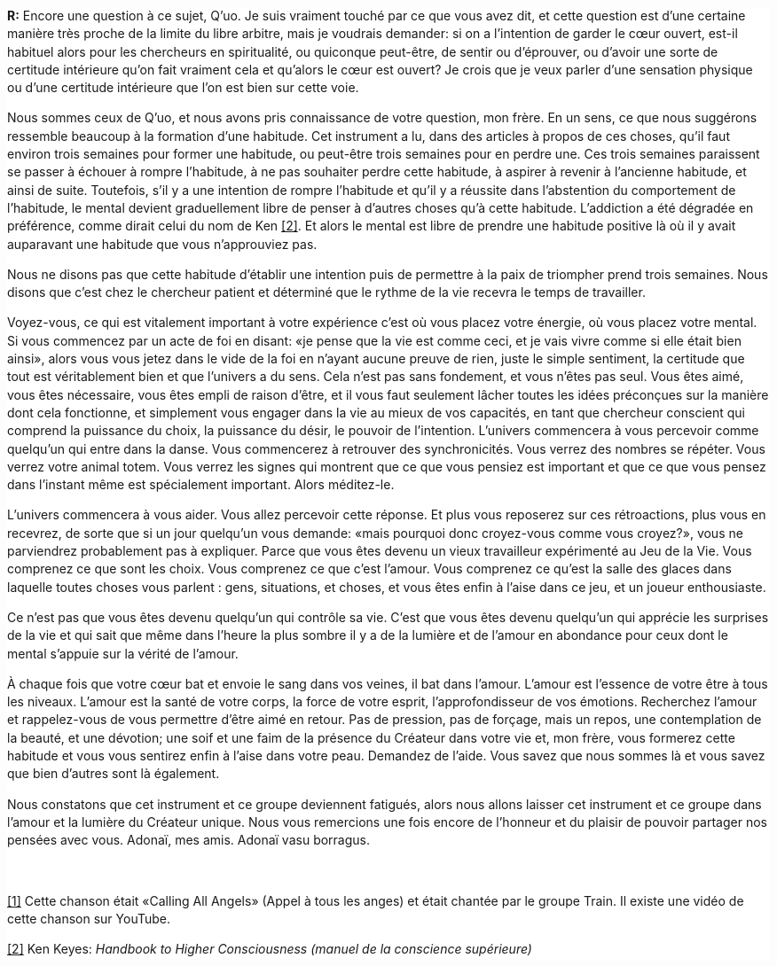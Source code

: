 <p><strong>R:</strong> Encore une question à ce sujet, Q’uo. Je suis vraiment touché par ce que vous avez dit, et cette question est d’une certaine manière très proche de la limite du libre arbitre, mais je voudrais demander: si on a l’intention de garder le cœur ouvert, est-il habituel alors pour les chercheurs en spiritualité, ou quiconque peut-être, de sentir ou d’éprouver, ou d’avoir une sorte de certitude intérieure qu’on fait vraiment cela et qu’alors le cœur est ouvert? Je crois que je veux parler d’une sensation physique ou d’une certitude intérieure que l’on est bien sur cette voie.</p>
<p>Nous sommes ceux de Q’uo, et nous avons pris connaissance de votre question, mon frère. En un sens, ce que nous suggérons ressemble beaucoup à la formation d’une habitude. Cet instrument a lu, dans des articles à propos de ces choses, qu’il faut environ trois semaines pour former une habitude, ou peut-être trois semaines pour en perdre une. Ces trois semaines paraissent se passer à échouer à rompre l’habitude, à ne pas souhaiter perdre cette habitude, à aspirer à revenir à l’ancienne habitude, et ainsi de suite. Toutefois, s’il y a une intention de rompre l’habitude et qu’il y a réussite dans l’abstention du comportement de l’habitude, le mental devient graduellement libre de penser à d’autres choses qu’à cette habitude. L’addiction a été dégradée en préférence, comme dirait celui du nom de Ken <a id="_ftnref2" href="#_ftn2" name="_ftnref2">[2]</a>. Et alors le mental est libre de prendre une habitude positive là où il y avait auparavant une habitude que vous n’approuviez pas.</p>
<p>Nous ne disons pas que cette habitude d’établir une intention puis de permettre à la paix de triompher prend trois semaines. Nous disons que c’est chez le chercheur patient et déterminé que le rythme de la vie recevra le temps de travailler.</p>
<p>Voyez-vous, ce qui est vitalement important à votre expérience c’est où vous placez votre énergie, où vous placez votre mental. Si vous commencez par un acte de foi en disant: «je pense que la vie est comme ceci, et je vais vivre comme si elle était bien ainsi», alors vous vous jetez dans le vide de la foi en n’ayant aucune preuve de rien, juste le simple sentiment, la certitude que tout est véritablement bien et que l’univers a du sens. Cela n’est pas sans fondement, et vous n’êtes pas seul. Vous êtes aimé, vous êtes nécessaire, vous êtes empli de raison d’être, et il vous faut seulement lâcher toutes les idées préconçues sur la manière dont cela fonctionne, et simplement vous engager dans la vie au mieux de vos capacités, en tant que chercheur conscient qui comprend la puissance du choix, la puissance du désir, le pouvoir de l’intention. L’univers commencera à vous percevoir comme quelqu’un qui entre dans la danse. Vous commencerez à retrouver des synchronicités. Vous verrez des nombres se répéter. Vous verrez votre animal totem. Vous verrez les signes qui montrent que ce que vous pensiez est important et que ce que vous pensez dans l’instant même est spécialement important. Alors méditez-le.</p>
<p>L’univers commencera à vous aider. Vous allez percevoir cette réponse. Et plus vous reposerez sur ces rétroactions, plus vous en recevrez, de sorte que si un jour quelqu’un vous demande: «mais pourquoi donc croyez-vous comme vous croyez?», vous ne parviendrez probablement pas à expliquer. Parce que vous êtes devenu un vieux travailleur expérimenté au Jeu de la Vie. Vous comprenez ce que sont les choix. Vous comprenez ce que c’est l’amour. Vous comprenez ce qu’est la salle des glaces dans laquelle toutes choses vous parlent : gens, situations, et choses, et vous êtes enfin à l’aise dans ce jeu, et un joueur enthousiaste.</p>
<p>Ce n’est pas que vous êtes devenu quelqu’un qui contrôle sa vie. C’est que vous êtes devenu quelqu’un qui apprécie les surprises de la vie et qui sait que même dans l’heure la plus sombre il y a de la lumière et de l’amour en abondance pour ceux dont le mental s’appuie sur la vérité de l’amour.</p>
<p>À chaque fois que votre cœur bat et envoie le sang dans vos veines, il bat dans l’amour. L’amour est l’essence de votre être à tous les niveaux. L’amour est la santé de votre corps, la force de votre esprit, l’approfondisseur de vos émotions. Recherchez l’amour et rappelez-vous de vous permettre d’être aimé en retour. Pas de pression, pas de forçage, mais un repos, une contemplation de la beauté, et une dévotion; une soif et une faim de la présence du Créateur dans votre vie et, mon frère, vous formerez cette habitude et vous vous sentirez enfin à l’aise dans votre peau. Demandez de l’aide. Vous savez que nous sommes là et vous savez que bien d’autres sont là également.</p>
<p>Nous constatons que cet instrument et ce groupe deviennent fatigués, alors nous allons laisser cet instrument et ce groupe dans l’amour et la lumière du Créateur unique. Nous vous remercions une fois encore de l’honneur et du plaisir de pouvoir partager nos pensées avec vous. Adonaï, mes amis. Adonaï vasu borragus.</p>
<p class="separator-left-33"> </p>
<p class="footnote"><a id="_ftn1" href="#_ftnref1" name="_ftn1">[1]</a> Cette chanson était «Calling All Angels» (Appel à tous les anges) et était chantée par le groupe Train. Il existe une vidéo de cette chanson sur YouTube.</p>
<p class="footnote"><a id="_ftn2" href="#_ftnref2" name="_ftn2">[2]</a> Ken Keyes: <em>Handbook to Higher Consciousness (manuel de la conscience supérieure)</em></p>
